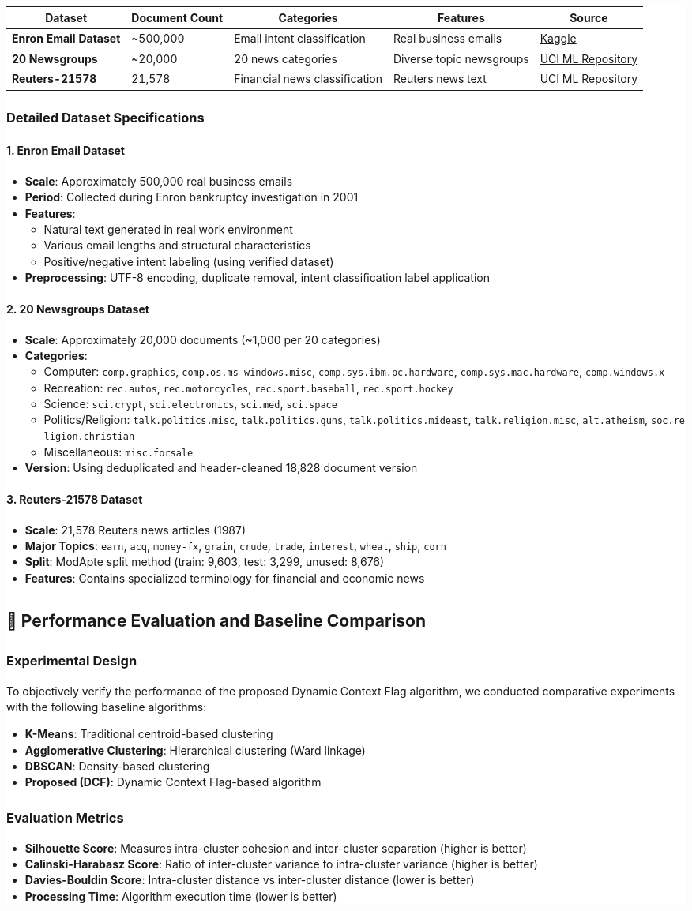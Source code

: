| Dataset | Document Count | Categories | Features | Source |
|---------|----------------|------------|----------|--------|
| **Enron Email Dataset** | ~500,000 | Email intent classification | Real business emails | [Kaggle](https://www.kaggle.com/datasets/wcukierski/enron-email-dataset) |
| **20 Newsgroups** | ~20,000 | 20 news categories | Diverse topic newsgroups | [UCI ML Repository](https://archive.ics.uci.edu/ml/datasets/Twenty+Newsgroups) |
| **Reuters-21578** | 21,578 | Financial news classification | Reuters news text | [UCI ML Repository](https://archive.ics.uci.edu/dataset/137/reuters+21578+text+categorization+collection) |

### Detailed Dataset Specifications

#### 1. Enron Email Dataset
- **Scale**: Approximately 500,000 real business emails
- **Period**: Collected during Enron bankruptcy investigation in 2001
- **Features**: 
  - Natural text generated in real work environment
  - Various email lengths and structural characteristics
  - Positive/negative intent labeling (using verified dataset)
- **Preprocessing**: UTF-8 encoding, duplicate removal, intent classification label application

#### 2. 20 Newsgroups Dataset  
- **Scale**: Approximately 20,000 documents (~1,000 per 20 categories)
- **Categories**: 
  - Computer: `comp.graphics`, `comp.os.ms-windows.misc`, `comp.sys.ibm.pc.hardware`, `comp.sys.mac.hardware`, `comp.windows.x`
  - Recreation: `rec.autos`, `rec.motorcycles`, `rec.sport.baseball`, `rec.sport.hockey`
  - Science: `sci.crypt`, `sci.electronics`, `sci.med`, `sci.space`
  - Politics/Religion: `talk.politics.misc`, `talk.politics.guns`, `talk.politics.mideast`, `talk.religion.misc`, `alt.atheism`, `soc.religion.christian`
  - Miscellaneous: `misc.forsale`
- **Version**: Using deduplicated and header-cleaned 18,828 document version

#### 3. Reuters-21578 Dataset
- **Scale**: 21,578 Reuters news articles (1987)
- **Major Topics**: `earn`, `acq`, `money-fx`, `grain`, `crude`, `trade`, `interest`, `wheat`, `ship`, `corn`
- **Split**: ModApte split method (train: 9,603, test: 3,299, unused: 8,676)
- **Features**: Contains specialized terminology for financial and economic news

## 🔬 Performance Evaluation and Baseline Comparison

### Experimental Design
To objectively verify the performance of the proposed Dynamic Context Flag algorithm, we conducted comparative experiments with the following baseline algorithms:

- **K-Means**: Traditional centroid-based clustering
- **Agglomerative Clustering**: Hierarchical clustering (Ward linkage)
- **DBSCAN**: Density-based clustering
- **Proposed (DCF)**: Dynamic Context Flag-based algorithm

### Evaluation Metrics
- **Silhouette Score**: Measures intra-cluster cohesion and inter-cluster separation (higher is better)
- **Calinski-Harabasz Score**: Ratio of inter-cluster variance to intra-cluster variance (higher is better)
- **Davies-Bouldin Score**: Intra-cluster distance vs inter-cluster distance (lower is better)
- **Processing Time**: Algorithm execution time (lower is better)
